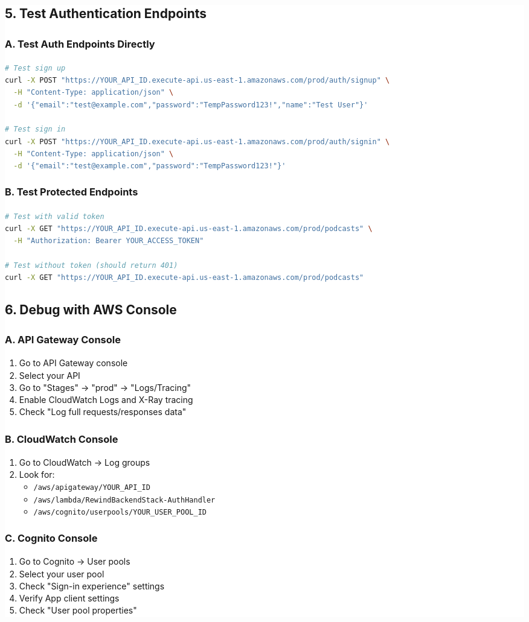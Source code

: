 ## 5. Test Authentication Endpoints

### A. Test Auth Endpoints Directly

```bash
# Test sign up
curl -X POST "https://YOUR_API_ID.execute-api.us-east-1.amazonaws.com/prod/auth/signup" \
  -H "Content-Type: application/json" \
  -d '{"email":"test@example.com","password":"TempPassword123!","name":"Test User"}'

# Test sign in
curl -X POST "https://YOUR_API_ID.execute-api.us-east-1.amazonaws.com/prod/auth/signin" \
  -H "Content-Type: application/json" \
  -d '{"email":"test@example.com","password":"TempPassword123!"}'
```

### B. Test Protected Endpoints

```bash
# Test with valid token
curl -X GET "https://YOUR_API_ID.execute-api.us-east-1.amazonaws.com/prod/podcasts" \
  -H "Authorization: Bearer YOUR_ACCESS_TOKEN"

# Test without token (should return 401)
curl -X GET "https://YOUR_API_ID.execute-api.us-east-1.amazonaws.com/prod/podcasts"
```

## 6. Debug with AWS Console

### A. API Gateway Console
1. Go to API Gateway console
2. Select your API
3. Go to "Stages" → "prod" → "Logs/Tracing"
4. Enable CloudWatch Logs and X-Ray tracing
5. Check "Log full requests/responses data"

### B. CloudWatch Console
1. Go to CloudWatch → Log groups
2. Look for:
   - `/aws/apigateway/YOUR_API_ID`
   - `/aws/lambda/RewindBackendStack-AuthHandler`
   - `/aws/cognito/userpools/YOUR_USER_POOL_ID`

### C. Cognito Console
1. Go to Cognito → User pools
2. Select your user pool
3. Check "Sign-in experience" settings
4. Verify App client settings
5. Check "User pool properties"
